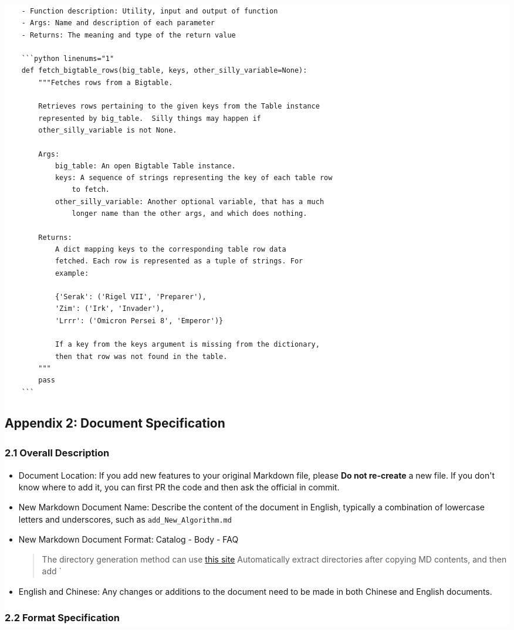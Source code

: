         - Function description: Utility, input and output of function
        - Args: Name and description of each parameter
        - Returns: The meaning and type of the return value

        ```python linenums="1"
        def fetch_bigtable_rows(big_table, keys, other_silly_variable=None):
            """Fetches rows from a Bigtable.

            Retrieves rows pertaining to the given keys from the Table instance
            represented by big_table.  Silly things may happen if
            other_silly_variable is not None.

            Args:
                big_table: An open Bigtable Table instance.
                keys: A sequence of strings representing the key of each table row
                    to fetch.
                other_silly_variable: Another optional variable, that has a much
                    longer name than the other args, and which does nothing.

            Returns:
                A dict mapping keys to the corresponding table row data
                fetched. Each row is represented as a tuple of strings. For
                example:

                {'Serak': ('Rigel VII', 'Preparer'),
                'Zim': ('Irk', 'Invader'),
                'Lrrr': ('Omicron Persei 8', 'Emperor')}

                If a key from the keys argument is missing from the dictionary,
                then that row was not found in the table.
            """
            pass
        ```

## Appendix 2: Document Specification

### 2.1 Overall Description

- Document Location: If you add new features to your original Markdown file, please **Do not re-create** a new file. If you don't know where to add it, you can first PR the code and then ask the official in commit.

- New Markdown Document Name: Describe the content of the document in English, typically a combination of lowercase letters and underscores, such as `add_New_Algorithm.md`

- New Markdown Document Format: Catalog - Body - FAQ

  > The directory generation method can use [this site](https://ecotrust-canada.github.io/markdown-toc/ ) Automatically extract directories after copying MD contents, and then add `

- English and Chinese: Any changes or additions to the document need to be made in both Chinese and English documents.

### 2.2 Format Specification
